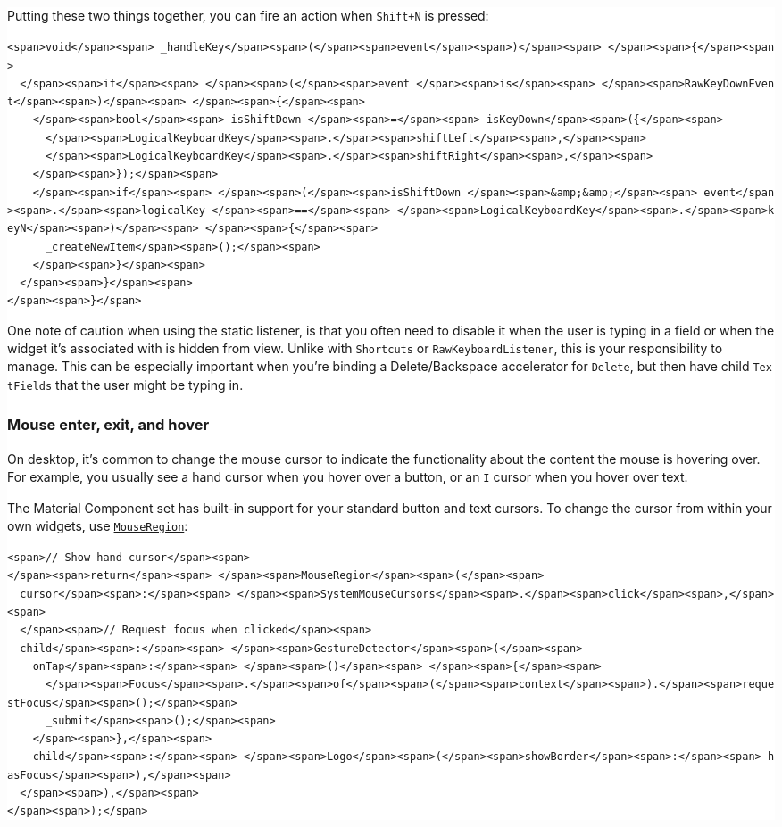 Putting these two things together, you can fire an action when `Shift+N` is pressed:

```
<span>void</span><span> _handleKey</span><span>(</span><span>event</span><span>)</span><span> </span><span>{</span><span>
  </span><span>if</span><span> </span><span>(</span><span>event </span><span>is</span><span> </span><span>RawKeyDownEvent</span><span>)</span><span> </span><span>{</span><span>
    </span><span>bool</span><span> isShiftDown </span><span>=</span><span> isKeyDown</span><span>({</span><span>
      </span><span>LogicalKeyboardKey</span><span>.</span><span>shiftLeft</span><span>,</span><span>
      </span><span>LogicalKeyboardKey</span><span>.</span><span>shiftRight</span><span>,</span><span>
    </span><span>});</span><span>
    </span><span>if</span><span> </span><span>(</span><span>isShiftDown </span><span>&amp;&amp;</span><span> event</span><span>.</span><span>logicalKey </span><span>==</span><span> </span><span>LogicalKeyboardKey</span><span>.</span><span>keyN</span><span>)</span><span> </span><span>{</span><span>
      _createNewItem</span><span>();</span><span>
    </span><span>}</span><span>
  </span><span>}</span><span>
</span><span>}</span>
```

One note of caution when using the static listener, is that you often need to disable it when the user is typing in a field or when the widget it’s associated with is hidden from view. Unlike with `Shortcuts` or `RawKeyboardListener`, this is your responsibility to manage. This can be especially important when you’re binding a Delete/Backspace accelerator for `Delete`, but then have child `TextFields` that the user might be typing in.

### Mouse enter, exit, and hover

On desktop, it’s common to change the mouse cursor to indicate the functionality about the content the mouse is hovering over. For example, you usually see a hand cursor when you hover over a button, or an `I` cursor when you hover over text.

The Material Component set has built-in support for your standard button and text cursors. To change the cursor from within your own widgets, use [`MouseRegion`](https://api.flutter.dev/flutter/widgets/MouseRegion-class.html):

```
<span>// Show hand cursor</span><span>
</span><span>return</span><span> </span><span>MouseRegion</span><span>(</span><span>
  cursor</span><span>:</span><span> </span><span>SystemMouseCursors</span><span>.</span><span>click</span><span>,</span><span>
  </span><span>// Request focus when clicked</span><span>
  child</span><span>:</span><span> </span><span>GestureDetector</span><span>(</span><span>
    onTap</span><span>:</span><span> </span><span>()</span><span> </span><span>{</span><span>
      </span><span>Focus</span><span>.</span><span>of</span><span>(</span><span>context</span><span>).</span><span>requestFocus</span><span>();</span><span>
      _submit</span><span>();</span><span>
    </span><span>},</span><span>
    child</span><span>:</span><span> </span><span>Logo</span><span>(</span><span>showBorder</span><span>:</span><span> hasFocus</span><span>),</span><span>
  </span><span>),</span><span>
</span><span>);</span>
```
